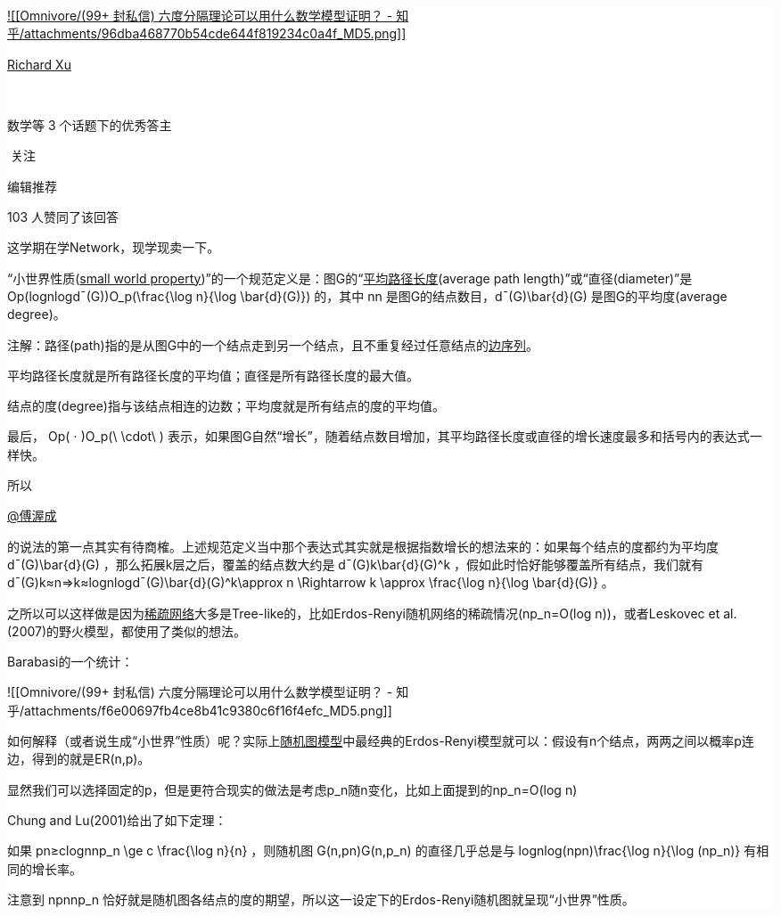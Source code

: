 [![[Omnivore/(99+ 封私信) 六度分隔理论可以用什么数学模型证明？ - 知乎/attachments/96dba468770b54cde644f819234c0a4f_MD5.png]]](https://www.zhihu.com/people/richard-xu-25)

[Richard Xu](https://www.zhihu.com/people/richard-xu-25)

[​](https://www.zhihu.com/question/48509984)

数学等 3 个话题下的优秀答主

​ 关注

编辑推荐

103 人赞同了该回答

这学期在学Network，现学现卖一下。

“小世界性质([small world property](https://zhida.zhihu.com/search?q=small+world+property&zhida%5Fsource=entity&is%5Fpreview=1))”的一个规范定义是：图G的“[平均路径长度](https://zhida.zhihu.com/search?q=%E5%B9%B3%E5%9D%87%E8%B7%AF%E5%BE%84%E9%95%BF%E5%BA%A6&zhida%5Fsource=entity&is%5Fpreview=1)(average path length)”或“直径(diameter)”是 Op(log⁡nlog⁡d¯(G))O\_p(\\frac{\\log n}{\\log \\bar{d}(G)}) 的，其中 nn 是图G的结点数目，d¯(G)\\bar{d}(G) 是图G的平均度(average degree)。

注解：路径(path)指的是从图G中的一个结点走到另一个结点，且不重复经过任意结点的[边序列](https://zhida.zhihu.com/search?q=%E8%BE%B9%E5%BA%8F%E5%88%97&zhida%5Fsource=entity&is%5Fpreview=1)。

平均路径长度就是所有路径长度的平均值；直径是所有路径长度的最大值。

结点的度(degree)指与该结点相连的边数；平均度就是所有结点的度的平均值。

最后， Op( ⋅ )O\_p(\\ \\cdot\\ ) 表示，如果图G自然“增长”，随着结点数目增加，其平均路径长度或直径的增长速度最多和括号内的表达式一样快。

所以 

[@傅渥成](https://www.zhihu.com/people/772bfccd2f751a67f85509b33b9ecd88)

 的说法的第一点其实有待商榷。上述规范定义当中那个表达式其实就是根据指数增长的想法来的：如果每个结点的度都约为平均度 d¯(G)\\bar{d}(G) ，那么拓展k层之后，覆盖的结点数大约是 d¯(G)k\\bar{d}(G)^k ，假如此时恰好能够覆盖所有结点，我们就有 d¯(G)k≈n⇒k≈log⁡nlog⁡d¯(G)\\bar{d}(G)^k\\approx n \\Rightarrow k \\approx \\frac{\\log n}{\\log \\bar{d}(G)} 。

之所以可以这样做是因为[稀疏网络](https://zhida.zhihu.com/search?q=%E7%A8%80%E7%96%8F%E7%BD%91%E7%BB%9C&zhida%5Fsource=entity&is%5Fpreview=1)大多是Tree-like的，比如Erdos-Renyi随机网络的稀疏情况(np\_n=O(log n))，或者Leskovec et al.(2007)的野火模型，都使用了类似的想法。

Barabasi的一个统计：

![[Omnivore/(99+ 封私信) 六度分隔理论可以用什么数学模型证明？ - 知乎/attachments/f6e00697fb4ce8b41c9380c6f16f4efc_MD5.png]]

如何解释（或者说生成“小世界”性质）呢？实际上[随机图模型](https://zhida.zhihu.com/search?q=%E9%9A%8F%E6%9C%BA%E5%9B%BE%E6%A8%A1%E5%9E%8B&zhida%5Fsource=entity&is%5Fpreview=1)中最经典的Erdos-Renyi模型就可以：假设有n个结点，两两之间以概率p连边，得到的就是ER(n,p)。

显然我们可以选择固定的p，但是更符合现实的做法是考虑p\_n随n变化，比如上面提到的np\_n=O(log n)

Chung and Lu(2001)给出了如下定理：

如果 pn≥clog⁡nnp\_n \\ge c \\frac{\\log n}{n} ，则随机图 G(n,pn)G(n,p\_n) 的直径几乎总是与 log⁡nlog⁡(npn)\\frac{\\log n}{\\log (np\_n)} 有相同的增长率。

注意到 npnnp\_n 恰好就是随机图各结点的度的期望，所以这一设定下的Erdos-Renyi随机图就呈现“小世界”性质。
